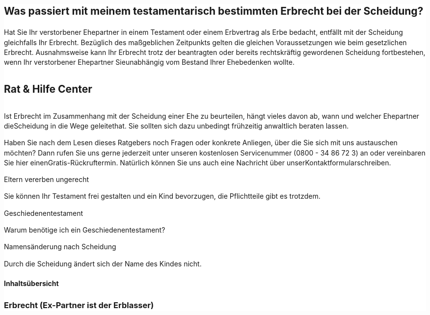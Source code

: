 ## Was passiert mit meinem testamentarisch bestimmten Erbrecht bei der Scheidung?

Hat Sie Ihr verstorbener Ehepartner in einem Testament oder einem Erbvertrag als Erbe bedacht, entfällt mit der Scheidung gleichfalls Ihr Erbrecht. Bezüglich des maßgeblichen Zeitpunkts gelten die gleichen Voraussetzungen wie beim gesetzlichen Erbrecht. Ausnahmsweise kann Ihr Erbrecht trotz der beantragten oder bereits rechtskräftig gewordenen Scheidung fortbestehen, wenn Ihr verstorbener Ehepartner Sieunabhängig vom Bestand Ihrer Ehebedenken wollte.

## Rat & Hilfe Center

## 

Ist Erbrecht im Zusammenhang mit der Scheidung einer Ehe zu beurteilen, hängt vieles davon ab, wann und welcher Ehepartner dieScheidung in die Wege geleitethat. Sie sollten sich dazu unbedingt frühzeitig anwaltlich beraten lassen.

Haben Sie nach dem Lesen dieses Ratgebers noch Fragen oder konkrete Anliegen, über die Sie sich mit uns austauschen möchten? Dann rufen Sie uns gerne jederzeit unter unseren kostenlosen Servicenummer (0800 - 34 86 72 3) an oder vereinbaren Sie hier einenGratis-Rückruftermin. Natürlich können Sie uns auch eine Nachricht über unserKontaktformularschreiben.

Eltern vererben ungerecht

Sie können Ihr Testament frei gestalten und ein Kind bevorzugen, die Pflichtteile gibt es trotzdem.

Geschiedenentestament

Warum benötige ich ein Geschiedenentestament?

Namensänderung nach Scheidung

Durch die Scheidung ändert sich der Name des Kindes nicht.

#### Inhaltsübersicht

### Erbrecht (Ex-Partner ist der Erblasser)